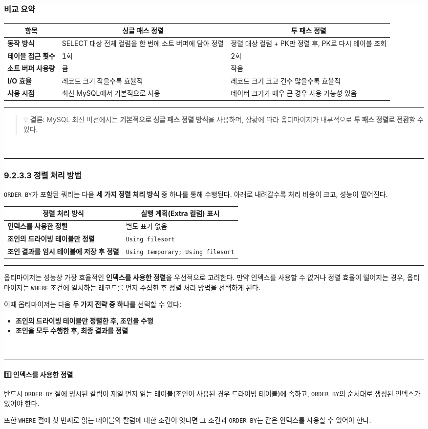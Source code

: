 ### 비교 요약

| 항목            | 싱글 패스 정렬                           | 투 패스 정렬                            |
|---------------|------------------------------------|------------------------------------|
| **동작 방식**     | SELECT 대상 전체 컬럼을 한 번에 소트 버퍼에 담아 정렬 | 정렬 대상 컬럼 + PK만 정렬 후, PK로 다시 테이블 조회 |
| **테이블 접근 횟수** | 1회                                 | 2회                                 |
| **소트 버퍼 사용량** | 큼                                  | 작음                                 |
| **I/O 효율**    | 레코드 크기 작을수록 효율적                    | 레코드 크기 크고 건수 많을수록 효율적              |
| **사용 시점**     | 최신 MySQL에서 기본적으로 사용                | 데이터 크기가 매우 큰 경우 사용 가능성 있음          |

---

> 💡 **결론**:
> MySQL 최신 버전에서는 **기본적으로 싱글 패스 정렬 방식**을 사용하며,
> 상황에 따라 옵티마이저가 내부적으로 **투 패스 정렬로 전환**할 수 있다.

<br>

---

### 9.2.3.3 정렬 처리 방법

`ORDER BY`가 포함된 쿼리는 다음 **세 가지 정렬 처리 방식** 중 하나를 통해 수행된다.
아래로 내려갈수록 처리 비용이 크고, 성능이 떨어진다.

| 정렬 처리 방식                   | 실행 계획(Extra 컬럼) 표시                |
|----------------------------|-----------------------------------|
| **인덱스를 사용한 정렬**            | 별도 표기 없음                          |
| **조인의 드라이빙 테이블만 정렬**       | `Using filesort`                  |
| **조인 결과를 임시 테이블에 저장 후 정렬** | `Using temporary; Using filesort` |

---

옵티마이저는 성능상 가장 효율적인 **인덱스를 사용한 정렬**을 우선적으로 고려한다.
만약 인덱스를 사용할 수 없거나 정렬 효율이 떨어지는 경우, 옵티마이저는 `WHERE` 조건에 일치하는 레코드를 먼저 수집한 후 정렬 처리 방법을 선택하게 된다.

이때 옵티마이저는 다음 **두 가지 전략 중 하나**를 선택할 수 있다:

- **조인의 드라이빙 테이블만 정렬한 후, 조인을 수행**
- **조인을 모두 수행한 후, 최종 결과를 정렬**

<br>

---

#### 1️⃣ 인덱스를 사용한 정렬

반드시 `ORDER BY` 절에 명시된 칼럼이 제일 먼저 읽는 테이블(조인이 사용된 경우 드라이빙 테이블)에 속하고, `ORDER BY`의 순서대로 생성된 인덱스가 있어야 한다.

또한 `WHERE` 절에 첫 번째로 읽는 테이블의 칼럼에 대한 조건이 잇다면 그 조건과 `ORDER BY`는 같은 인덱스를 사용할 수 있어야 한다.
